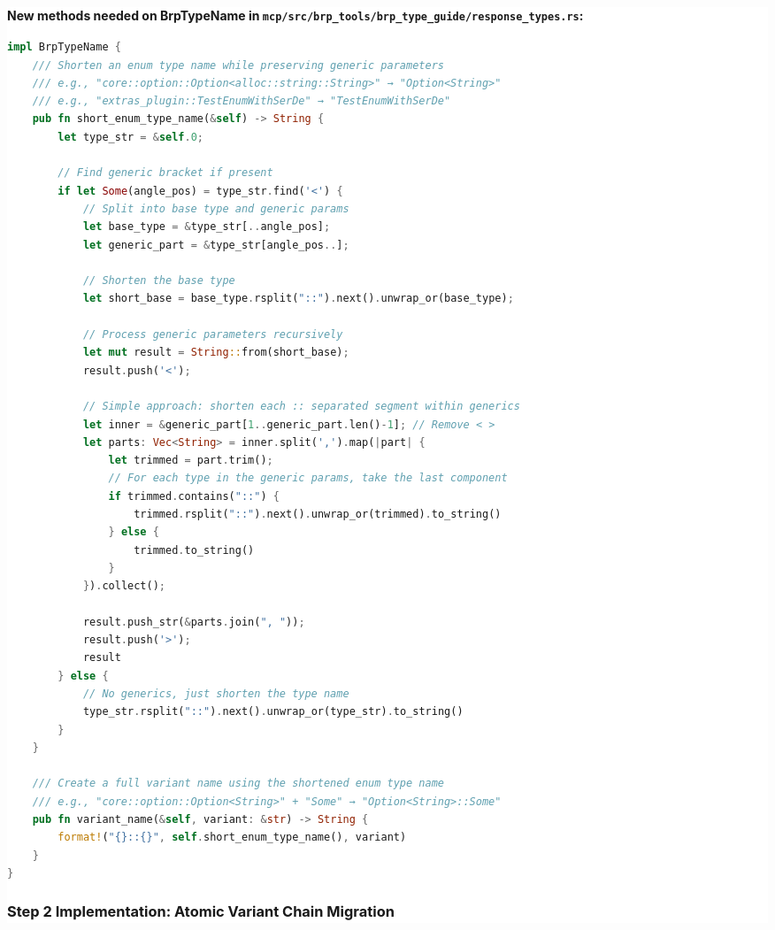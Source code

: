 **New methods needed on BrpTypeName in `mcp/src/brp_tools/brp_type_guide/response_types.rs`:**
```rust
impl BrpTypeName {
    /// Shorten an enum type name while preserving generic parameters
    /// e.g., "core::option::Option<alloc::string::String>" → "Option<String>"
    /// e.g., "extras_plugin::TestEnumWithSerDe" → "TestEnumWithSerDe"
    pub fn short_enum_type_name(&self) -> String {
        let type_str = &self.0;

        // Find generic bracket if present
        if let Some(angle_pos) = type_str.find('<') {
            // Split into base type and generic params
            let base_type = &type_str[..angle_pos];
            let generic_part = &type_str[angle_pos..];

            // Shorten the base type
            let short_base = base_type.rsplit("::").next().unwrap_or(base_type);

            // Process generic parameters recursively
            let mut result = String::from(short_base);
            result.push('<');

            // Simple approach: shorten each :: separated segment within generics
            let inner = &generic_part[1..generic_part.len()-1]; // Remove < >
            let parts: Vec<String> = inner.split(',').map(|part| {
                let trimmed = part.trim();
                // For each type in the generic params, take the last component
                if trimmed.contains("::") {
                    trimmed.rsplit("::").next().unwrap_or(trimmed).to_string()
                } else {
                    trimmed.to_string()
                }
            }).collect();

            result.push_str(&parts.join(", "));
            result.push('>');
            result
        } else {
            // No generics, just shorten the type name
            type_str.rsplit("::").next().unwrap_or(type_str).to_string()
        }
    }

    /// Create a full variant name using the shortened enum type name
    /// e.g., "core::option::Option<String>" + "Some" → "Option<String>::Some"
    pub fn variant_name(&self, variant: &str) -> String {
        format!("{}::{}", self.short_enum_type_name(), variant)
    }
}
```

### Step 2 Implementation: Atomic Variant Chain Migration
